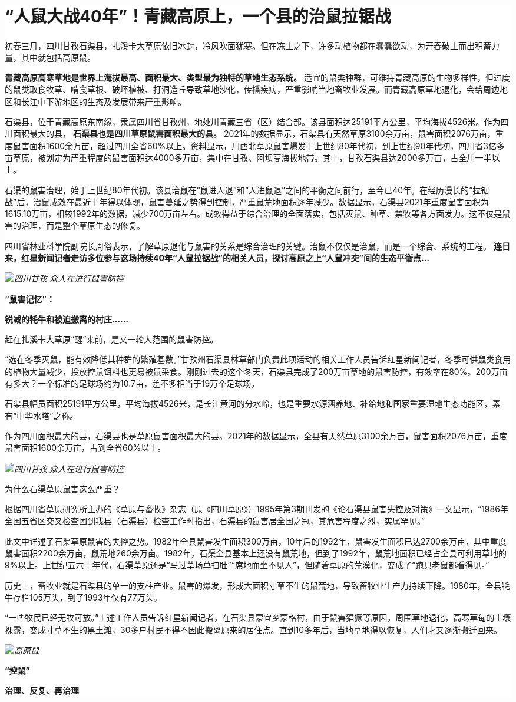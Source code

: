 # “人鼠大战40年”！青藏高原上，一个县的治鼠拉锯战

初春三月，四川甘孜石渠县，扎溪卡大草原依旧冰封，冷风吹面犹寒。但在冻土之下，许多动植物都在蠢蠢欲动，为开春破土而出积蓄力量，其中就包括高原鼠。

**青藏高原高寒草地是世界上海拔最高、面积最大、类型最为独特的草地生态系统。**
适宜的鼠类种群，可维持青藏高原的生物多样性，但过度的鼠类取食牧草、啃食草根、破坏植被、打洞造丘导致草地沙化，传播疾病，严重影响当地畜牧业发展。而青藏高原草地退化，会给周边地区和长江中下游地区的生态及发展带来严重影响。

石渠县，位于青藏高原东南缘，隶属四川省甘孜州，地处川青藏三省（区）结合部。该县面积达25191平方公里，平均海拔4526米。作为四川面积最大的县，
**石渠县也是四川草原鼠害面积最大的县。**
2021年的数据显示，石渠县有天然草原3100余万亩，鼠害面积2076万亩，重度鼠害面积1600余万亩，超过四川全省60%以上。资料显示，川西北草原鼠害爆发于上世纪80年代初，到上世纪90年代初，四川省3亿多亩草原，被划定为严重程度的鼠害面积达4000多万亩，集中在甘孜、阿坝高海拔地带。其中，甘孜石渠县达2000多万亩，占全川一半以上。

石渠的鼠害治理，始于上世纪80年代初。该县治鼠在“鼠进人退”和“人进鼠退”之间的平衡之间前行，至今已40年。在经历漫长的“拉锯战”后，治鼠成效在最近十年得以体现，鼠害蔓延之势得到控制，严重鼠荒地面积逐年减少。数据显示，石渠县2021年重度鼠害面积为1615.10万亩，相较1992年的数据，减少700万亩左右。成效得益于综合治理的全面落实，包括灭鼠、种草、禁牧等各方面发力。这不仅是鼠害的治理，而是整个草原生态的修复。

四川省林业科学院副院长周俗表示，了解草原退化与鼠害的关系是综合治理的关键。治鼠不仅仅是治鼠，而是一个综合、系统的工程。
**连日来，红星新闻记者走访多位参与这场持续40年“人鼠拉锯战”的相关人员，探讨高原之上“人鼠冲突”间的生态平衡点…**

![](https://inews.gtimg.com/news_bt/OjAPDDyKYIxyvVE-a5adZGwimzbVXOhcvI25zMgfUxl08AA/1000)_四川甘孜
众人在进行鼠害防控_

**“鼠害记忆”：**

**锐减的牦牛和被迫搬离的村庄……**

赶在扎溪卡大草原“醒”来前，是又一轮大范围的鼠害防控。

“选在冬季灭鼠，能有效降低其种群的繁殖基数。”甘孜州石渠县林草部门负责此项活动的相关工作人员告诉红星新闻记者，冬季可供鼠类食用的植物大量减少，投放控鼠饵料也更易被鼠采食。刚刚过去的这个冬天，石渠县完成了200万亩草地的鼠害防控，有效率在80%。200万亩有多大？一个标准的足球场约为10.7亩，差不多相当于19万个足球场。

石渠县幅员面积25191平方公里，平均海拔4526米，是长江黄河的分水岭，也是重要水源涵养地、补给地和国家重要湿地生态功能区，素有“中华水塔”之称。

作为四川面积最大的县，石渠县也是草原鼠害面积最大的县。2021年的数据显示，全县有天然草原3100余万亩，鼠害面积2076万亩，重度鼠害面积1600余万亩，占到全省60%以上。

![](https://inews.gtimg.com/news_bt/Ole3KcHGn6g7N4px4drD7ZpVE7joe2yA_mF5xTDAFMiwgAA/1000)_四川甘孜
众人在进行鼠害防控_

为什么石渠草原鼠害这么严重？

根据四川省草原研究所主办的《草原与畜牧》杂志（原《四川草原》）1995年第3期刊发的《论石渠县鼠害失控及对策》一文显示，“1986年全国五省区交叉检查团到我县（石渠县）检查工作时指出，石渠县的鼠害居全国之冠，其危害程度之烈，实属罕见。”

此文中详述了石渠草原鼠害的失控之势。1982年全县鼠害发生面积300万亩，10年后的1992年，鼠害发生面积已达2700余万亩，其中重度鼠害面积2200余万亩，鼠荒地260余万亩。1982年，石渠全县基本上还没有鼠荒地，但到了1992年，鼠荒地面积已经占全县可利用草地的9%以上。上世纪五六十年代，石渠草原还是“马过草场草扫肚”“席地而坐不见人”，但随着草原的荒漠化，变成了“跑只老鼠都看得见。”

历史上，畜牧业就是石渠县的单一的支柱产业。鼠害的爆发，形成大面积寸草不生的鼠荒地，导致畜牧业生产力持续下降。1980年，全县牦牛存栏105万头，到了1993年仅有77万头。

“一些牧民已经无牧可放。”上述工作人员告诉红星新闻记者，在石渠县蒙宜乡蒙格村，由于鼠害猖獗等原因，周围草地退化，高寒草甸的土壤裸露，变成寸草不生的黑土滩，30多户村民不得不因此搬离原来的居住点。直到10多年后，当地草地得以恢复，人们才又逐渐搬迁回来。

![](https://inews.gtimg.com/news_bt/ON8hYVG75FBgon9SYJrMYCCMbO6bKbFkMM7CXKc9K8P6sAA/1000)_高原鼠_

**“控鼠”**

**治理、反复、再治理**
